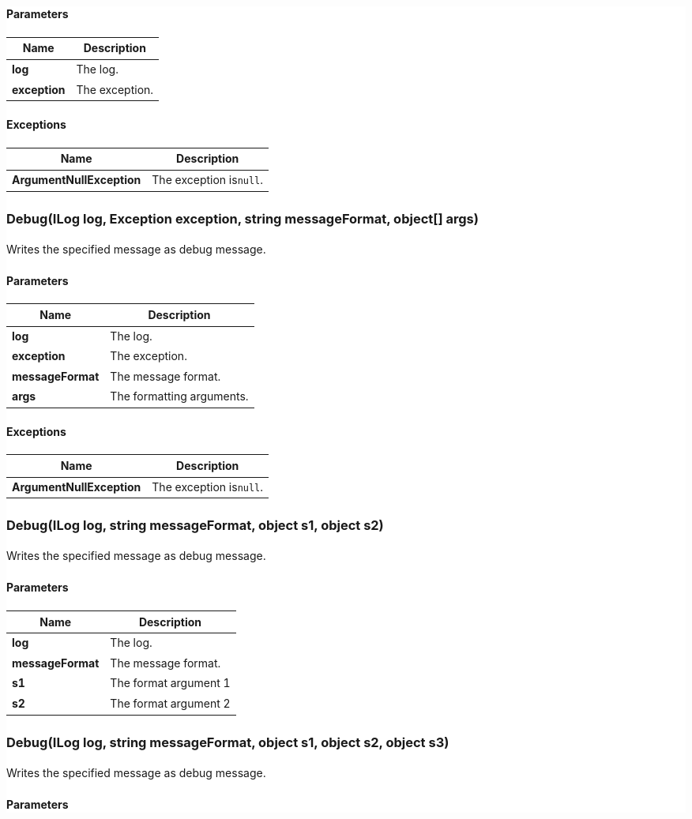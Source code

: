 #### Parameters

Name|Description
---|---
**log**|The log.
**exception**|The exception.

#### Exceptions

Name|Description
---|---
**ArgumentNullException**|The exception is`null`.

### Debug(ILog log, Exception exception, string messageFormat, object[] args)

Writes the specified message as debug message.

#### Parameters

Name|Description
---|---
**log**|The log.
**exception**|The exception.
**messageFormat**|The message format.
**args**|The formatting arguments.

#### Exceptions

Name|Description
---|---
**ArgumentNullException**|The exception is`null`.

### Debug(ILog log, string messageFormat, object s1, object s2)

Writes the specified message as debug message.

#### Parameters

Name|Description
---|---
**log**|The log.
**messageFormat**|The message format.
**s1**|The format argument 1
**s2**|The format argument 2

### Debug(ILog log, string messageFormat, object s1, object s2, object s3)

Writes the specified message as debug message.

#### Parameters
